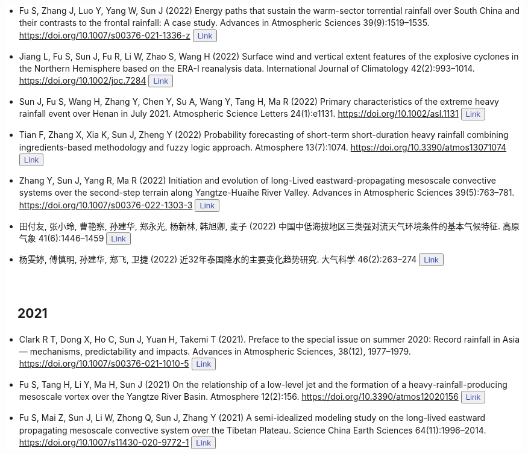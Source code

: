 - Fu S, Zhang J, Luo Y, Yang W, Sun J (2022) Energy paths that sustain the warm-sector torrential rainfall over South China and their contrasts to the frontal rainfall: A case study. Advances in Atmospheric Sciences 39(9):1519–1535. https://doi.org/10.1007/s00376-021-1336-z
<button><a href="https://doi.org/10.1007/s00376-021-1336-z" style="text-decoration: none; color: #3F50B6;">Link</a></button>

- Jiang L, Fu S, Sun J, Fu R, Li W, Zhao S, Wang H (2022) Surface wind and vertical extent features of the explosive cyclones in the Northern Hemisphere based on the ERA-I reanalysis data. International Journal of Climatology 42(2):993–1014. https://doi.org/10.1002/joc.7284
<button><a href="https://onlinelibrary.wiley.com/doi/abs/10.1002/joc.7284" style="text-decoration: none; color: #3F50B6;">Link</a></button>

- Sun J, Fu S, Wang H, Zhang Y, Chen Y, Su A, Wang Y, Tang H, Ma R (2022) Primary characteristics of the extreme heavy rainfall event over Henan in July 2021. Atmospheric Science Letters 24(1):e1131. https://doi.org/10.1002/asl.1131
<button><a href="https://onlinelibrary.wiley.com/doi/abs/10.1002/asl.1131" style="text-decoration: none; color: #3F50B6;">Link</a></button>

- Tian F, Zhang X, Xia K, Sun J, Zheng Y (2022) Probability forecasting of short-term short-duration heavy rainfall combining ingredients-based methodology and fuzzy logic approach. Atmosphere 13(7):1074. https://doi.org/10.3390/atmos13071074
<button><a href="https://www.mdpi.com/2073-4433/13/7/1074" style="text-decoration: none; color: #3F50B6;">Link</a></button>

- Zhang Y, Sun J, Yang R, Ma R (2022) Initiation and evolution of long-Lived eastward-propagating mesoscale convective systems over the second-step terrain along Yangtze-Huaihe River Valley. Advances in Atmospheric Sciences 39(5):763–781. https://doi.org/10.1007/s00376-022-1303-3
<button><a href="https://doi.org/10.1007/s00376-022-1303-3" style="text-decoration: none; color: #3F50B6;">Link</a></button>

- 田付友, 张小玲, 曹艳察, 孙建华, 郑永光, 杨新林, 韩旭卿, 麦子 (2022) 中国中低海拔地区三类强对流天气环境条件的基本气候特征. 高原气象 41(6):1446–1459
<button><a href="http://www.gyqx.ac.cn/CN/10.7522/j.issn.1000-0534.2021.00108" style="text-decoration: none; color: #3F50B6;">Link</a></button>

- 杨雯婷, 傅慎明, 孙建华, 郑飞, 卫捷 (2022) 近32年泰国降水的主要变化趋势研究. 大气科学 46(2):263–274
<button><a href="http://www.iapjournals.ac.cn/dqkx/cn/article/doi/10.3878/j.issn.1006-9895.2107.21001" style="text-decoration: none; color: #3F50B6;">Link</a></button>




<br>
<h2 style="text-indent: 1em;">2021</h2>

- Clark R T, Dong X, Ho C, Sun J, Yuan H, Takemi T (2021). Preface to the special issue on summer 2020: Record rainfall in Asia — mechanisms, predictability and impacts. Advances in Atmospheric Sciences, 38(12), 1977–1979. https://doi.org/10.1007/s00376-021-1010-5
<button><a href="irect.com/science/article/pii/S1674283421000684" style="text-decoration: none; color: #3F50B6;">Link</a></button>

- Fu S, Tang H, Li Y, Ma H, Sun J (2021) On the relationship of a low-level jet and the formation of a heavy-rainfall-producing mesoscale vortex over the Yangtze River Basin. Atmosphere 12(2):156. https://doi.org/10.3390/atmos12020156
<button><a href="https://www.mdpi.com/2073-4433/12/2/156" style="text-decoration: none; color: #3F50B6;">Link</a></button>

- Fu S, Mai Z, Sun J, Li W, Zhong Q, Sun J, Zhang Y (2021) A semi-idealized modeling study on the long-lived eastward propagating mesoscale convective system over the Tibetan Plateau. Science China Earth Sciences 64(11):1996–2014. https://doi.org/10.1007/s11430-020-9772-1
<button><a href="https://doi.org/10.1007/s11430-020-9772-1" style="text-decoration: none; color: #3F50B6;">Link</a></button>
